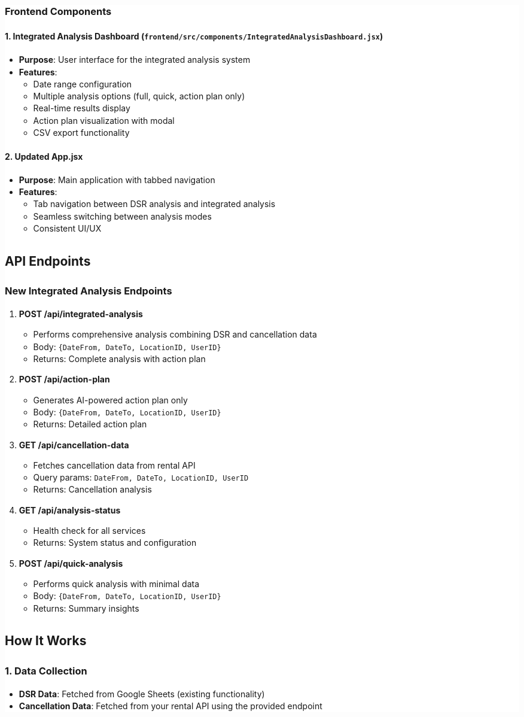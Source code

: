 ### Frontend Components

#### 1. Integrated Analysis Dashboard (`frontend/src/components/IntegratedAnalysisDashboard.jsx`)
- **Purpose**: User interface for the integrated analysis system
- **Features**:
  - Date range configuration
  - Multiple analysis options (full, quick, action plan only)
  - Real-time results display
  - Action plan visualization with modal
  - CSV export functionality

#### 2. Updated App.jsx
- **Purpose**: Main application with tabbed navigation
- **Features**:
  - Tab navigation between DSR analysis and integrated analysis
  - Seamless switching between analysis modes
  - Consistent UI/UX

## API Endpoints

### New Integrated Analysis Endpoints

1. **POST /api/integrated-analysis**
   - Performs comprehensive analysis combining DSR and cancellation data
   - Body: `{DateFrom, DateTo, LocationID, UserID}`
   - Returns: Complete analysis with action plan

2. **POST /api/action-plan**
   - Generates AI-powered action plan only
   - Body: `{DateFrom, DateTo, LocationID, UserID}`
   - Returns: Detailed action plan

3. **GET /api/cancellation-data**
   - Fetches cancellation data from rental API
   - Query params: `DateFrom, DateTo, LocationID, UserID`
   - Returns: Cancellation analysis

4. **GET /api/analysis-status**
   - Health check for all services
   - Returns: System status and configuration

5. **POST /api/quick-analysis**
   - Performs quick analysis with minimal data
   - Body: `{DateFrom, DateTo, LocationID, UserID}`
   - Returns: Summary insights

## How It Works

### 1. Data Collection
- **DSR Data**: Fetched from Google Sheets (existing functionality)
- **Cancellation Data**: Fetched from your rental API using the provided endpoint
